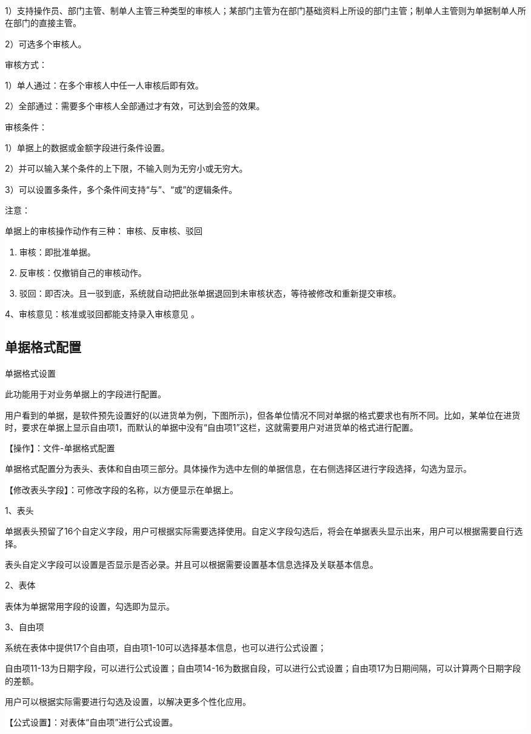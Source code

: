 1）支持操作员、部门主管、制单人主管三种类型的审核人；某部门主管为在部门基础资料上所设的部门主管；制单人主管则为单据制单人所在部门的直接主管。

2）可选多个审核人。

 审核方式：

1）单人通过：在多个审核人中任一人审核后即有效。

2）全部通过：需要多个审核人全部通过才有效，可达到会签的效果。

 审核条件：

1）单据上的数据或金额字段进行条件设置。

2）并可以输入某个条件的上下限，不输入则为无穷小或无穷大。

3）可以设置多条件，多个条件间支持“与”、“或”的逻辑条件。

注意：

单据上的审核操作动作有三种： 审核、反审核、驳回

1.  审核：即批准单据。

2.  反审核：仅撤销自己的审核动作。

3.  驳回：即否决。且一驳到底，系统就自动把此张单据退回到未审核状态，等待被修改和重新提交审核。

4、审核意见：核准或驳回都能支持录入审核意见 。
## 单据格式配置

单据格式设置

此功能用于对业务单据上的字段进行配置。

用户看到的单据，是软件预先设置好的(以进货单为例，下图所示)，但各单位情况不同对单据的格式要求也有所不同。比如，某单位在进货时，要求在单据上显示自由项1，而默认的单据中没有“自由项1”这栏，这就需要用户对进货单的格式进行配置。

【操作】：文件-单据格式配置

单据格式配置分为表头、表体和自由项三部分。具体操作为选中左侧的单据信息，在右侧选择区进行字段选择，勾选为显示。

【修改表头字段】：可修改字段的名称，以方便显示在单据上。

1、表头

单据表头预留了16个自定义字段，用户可根据实际需要选择使用。自定义字段勾选后，将会在单据表头显示出来，用户可以根据需要自行选择。

表头自定义字段可以设置是否显示是否必录。并且可以根据需要设置基本信息选择及关联基本信息。

2、表体

表体为单据常用字段的设置，勾选即为显示。

3、自由项

系统在表体中提供17个自由项，自由项1-10可以选择基本信息，也可以进行公式设置；

自由项11-13为日期字段，可以进行公式设置；自由项14-16为数据自段，可以进行公式设置；自由项17为日期间隔，可以计算两个日期字段的差额。

用户可以根据实际需要进行勾选及设置，以解决更多个性化应用。

【公式设置】：对表体“自由项”进行公式设置。
